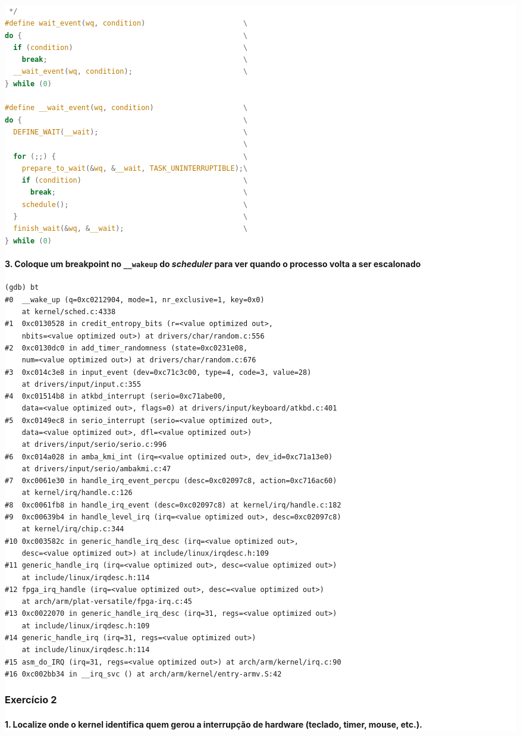 ```c
 */
#define wait_event(wq, condition)                       \
do {                                                    \
  if (condition)                                        \
    break;                                              \
  __wait_event(wq, condition);                          \
} while (0)

#define __wait_event(wq, condition)                     \
do {                                                    \
  DEFINE_WAIT(__wait);                                  \
                                                        \
  for (;;) {                                            \
    prepare_to_wait(&wq, &__wait, TASK_UNINTERRUPTIBLE);\
    if (condition)                                      \
      break;                                            \
    schedule();                                         \
  }                                                     \
  finish_wait(&wq, &__wait);                            \
} while (0)
```
#### 3. Coloque um breakpoint no `__wakeup` do _scheduler_ para ver quando o processo volta a ser escalonado
```
(gdb) bt
#0  __wake_up (q=0xc0212904, mode=1, nr_exclusive=1, key=0x0)
    at kernel/sched.c:4338
#1  0xc0130528 in credit_entropy_bits (r=<value optimized out>,
    nbits=<value optimized out>) at drivers/char/random.c:556
#2  0xc0130dc0 in add_timer_randomness (state=0xc0231e08,
    num=<value optimized out>) at drivers/char/random.c:676
#3  0xc014c3e8 in input_event (dev=0xc71c3c00, type=4, code=3, value=28)
    at drivers/input/input.c:355
#4  0xc01514b8 in atkbd_interrupt (serio=0xc71abe00,
    data=<value optimized out>, flags=0) at drivers/input/keyboard/atkbd.c:401
#5  0xc0149ec8 in serio_interrupt (serio=<value optimized out>,
    data=<value optimized out>, dfl=<value optimized out>)
    at drivers/input/serio/serio.c:996
#6  0xc014a028 in amba_kmi_int (irq=<value optimized out>, dev_id=0xc71a13e0)
    at drivers/input/serio/ambakmi.c:47
#7  0xc0061e30 in handle_irq_event_percpu (desc=0xc02097c8, action=0xc716ac60)
    at kernel/irq/handle.c:126
#8  0xc0061fb8 in handle_irq_event (desc=0xc02097c8) at kernel/irq/handle.c:182
#9  0xc00639b4 in handle_level_irq (irq=<value optimized out>, desc=0xc02097c8)
    at kernel/irq/chip.c:344
#10 0xc003582c in generic_handle_irq_desc (irq=<value optimized out>,
    desc=<value optimized out>) at include/linux/irqdesc.h:109
#11 generic_handle_irq (irq=<value optimized out>, desc=<value optimized out>)
    at include/linux/irqdesc.h:114
#12 fpga_irq_handle (irq=<value optimized out>, desc=<value optimized out>)
    at arch/arm/plat-versatile/fpga-irq.c:45
#13 0xc0022070 in generic_handle_irq_desc (irq=31, regs=<value optimized out>)
    at include/linux/irqdesc.h:109
#14 generic_handle_irq (irq=31, regs=<value optimized out>)
    at include/linux/irqdesc.h:114
#15 asm_do_IRQ (irq=31, regs=<value optimized out>) at arch/arm/kernel/irq.c:90
#16 0xc002bb34 in __irq_svc () at arch/arm/kernel/entry-armv.S:42
```
### Exercício 2
#### 1. Localize onde o kernel identifica quem gerou a interrupção de hardware (teclado, timer, mouse, etc.).